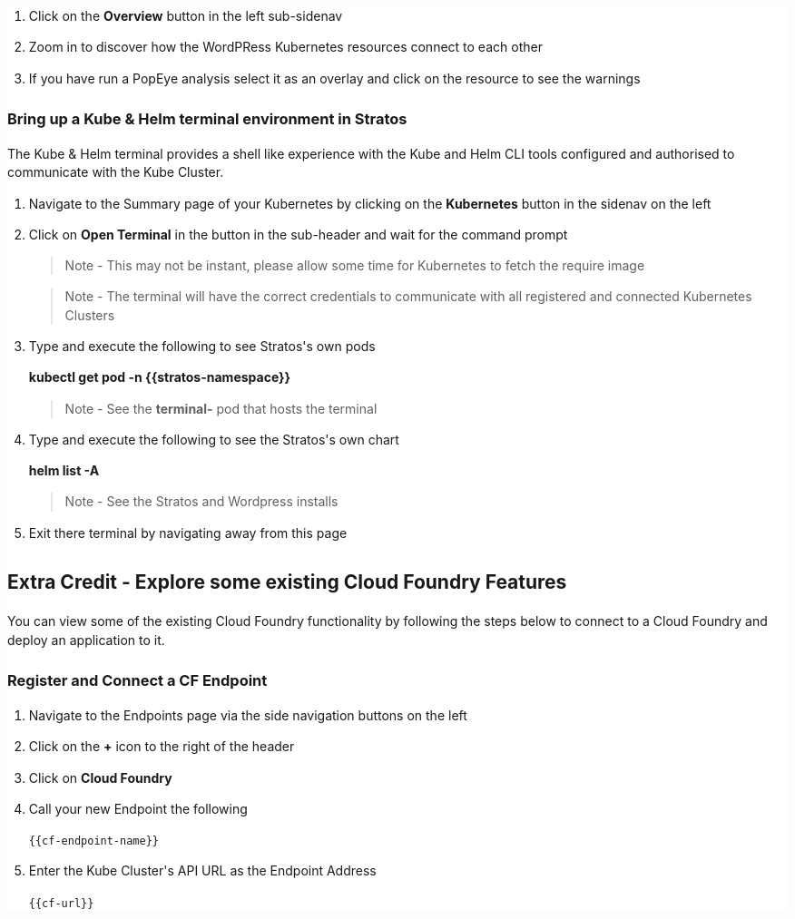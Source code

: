 1. Click on the **Overview** button in the left sub-sidenav

1. Zoom in to discover how the WordPRess Kubernetes resources connect to each other

1. If you have run a PopEye analysis select it as an overlay and click on the resource to see the warnings

### <walkthrough-web-preview-icon></walkthrough-web-preview-icon> Bring up a Kube & Helm terminal environment in Stratos
The Kube & Helm terminal provides a shell like experience with the Kube and Helm CLI tools configured and authorised to communicate with the Kube Cluster.

1. Navigate to the Summary page of your Kubernetes by clicking on the **Kubernetes** button in the sidenav on the left

1. Click on **Open Terminal** in the button in the sub-header and wait for the command prompt

   > Note - This may not be instant, please allow some time for Kubernetes to fetch the require image

   > Note - The terminal will have the correct credentials to communicate with all registered and connected Kubernetes Clusters

1. Type and execute the following to see Stratos's own pods

   **kubectl get pod -n {{stratos-namespace}}**

   > Note - See the **terminal-** pod that hosts the terminal

1. Type and execute the following to see the Stratos's own chart

   **helm list -A**

   > Note - See the Stratos and Wordpress installs

1. Exit there terminal by navigating away from this page


## Extra Credit - Explore some existing Cloud Foundry Features

You can view some of the existing Cloud Foundry functionality by following the steps below to connect to a Cloud Foundry and deploy an application to it.

### <walkthrough-web-preview-icon></walkthrough-web-preview-icon> Register and Connect a CF Endpoint

1. Navigate to the Endpoints page via the side navigation buttons on the left

1. Click on the **+** icon to the right of the header

1. Click on **Cloud Foundry**

1. Call your new Endpoint the following
   ```
   {{cf-endpoint-name}}
   ```

1. Enter the Kube Cluster's API URL as the Endpoint Address
   ```
   {{cf-url}}
   ```
